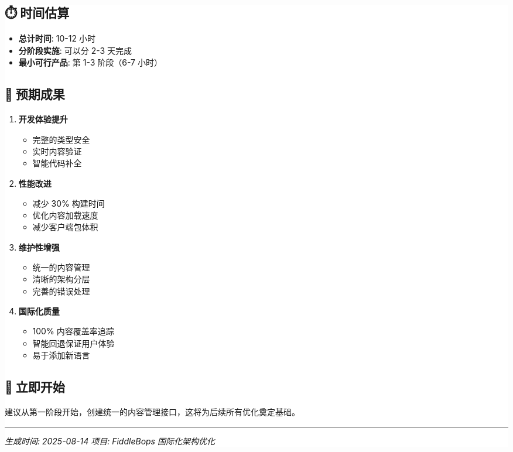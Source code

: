 ## ⏱️ 时间估算

- **总计时间**: 10-12 小时
- **分阶段实施**: 可以分 2-3 天完成
- **最小可行产品**: 第 1-3 阶段（6-7 小时）

## 🎯 预期成果

1. **开发体验提升**
   - 完整的类型安全
   - 实时内容验证
   - 智能代码补全

2. **性能改进**
   - 减少 30% 构建时间
   - 优化内容加载速度
   - 减少客户端包体积

3. **维护性增强**
   - 统一的内容管理
   - 清晰的架构分层
   - 完善的错误处理

4. **国际化质量**
   - 100% 内容覆盖率追踪
   - 智能回退保证用户体验
   - 易于添加新语言

## 🚀 立即开始

建议从第一阶段开始，创建统一的内容管理接口，这将为后续所有优化奠定基础。

---

*生成时间: 2025-08-14*
*项目: FiddleBops 国际化架构优化*